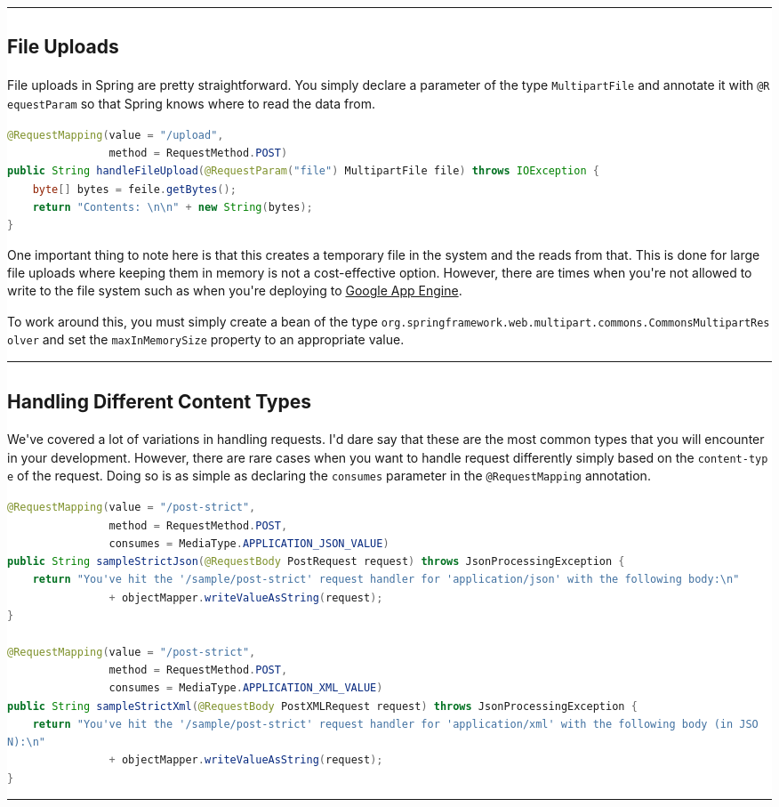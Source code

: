 ---------------

## File Uploads
File uploads in Spring are pretty straightforward. You simply declare a parameter of the type ` MultipartFile ` and annotate it with ` @RequestParam ` so that Spring knows where to read the data from.

```java
@RequestMapping(value = "/upload",
                method = RequestMethod.POST)
public String handleFileUpload(@RequestParam("file") MultipartFile file) throws IOException {
    byte[] bytes = feile.getBytes();
    return "Contents: \n\n" + new String(bytes);
}
```

One important thing to note here is that this creates a temporary file in the system and the reads from that. This is done for large file uploads where keeping them in memory is not a cost-effective option. However, there are times when you're not allowed to write to the file system such as when you're deploying to [Google App Engine](https://cloud.google.com/appengine/docs/java/). 

To work around this, you must simply create a bean of the type `org.springframework.web.multipart.commons.CommonsMultipartResolver` and set the `maxInMemorySize` property to an appropriate value.
 
---------------

## Handling Different Content Types
We've covered a lot of variations in handling requests. I'd dare say that these are the most common types that you will encounter in your development. However, there are rare cases when you want to handle request differently simply based on the `content-type` of the request. Doing so is as simple as declaring the ` consumes ` parameter in the ` @RequestMapping ` annotation.

```java
@RequestMapping(value = "/post-strict",
                method = RequestMethod.POST,
                consumes = MediaType.APPLICATION_JSON_VALUE)
public String sampleStrictJson(@RequestBody PostRequest request) throws JsonProcessingException {
    return "You've hit the '/sample/post-strict' request handler for 'application/json' with the following body:\n"
                + objectMapper.writeValueAsString(request);
}

@RequestMapping(value = "/post-strict",
                method = RequestMethod.POST,
                consumes = MediaType.APPLICATION_XML_VALUE)
public String sampleStrictXml(@RequestBody PostXMLRequest request) throws JsonProcessingException {
    return "You've hit the '/sample/post-strict' request handler for 'application/xml' with the following body (in JSON):\n"
                + objectMapper.writeValueAsString(request);
}
```

---------------
